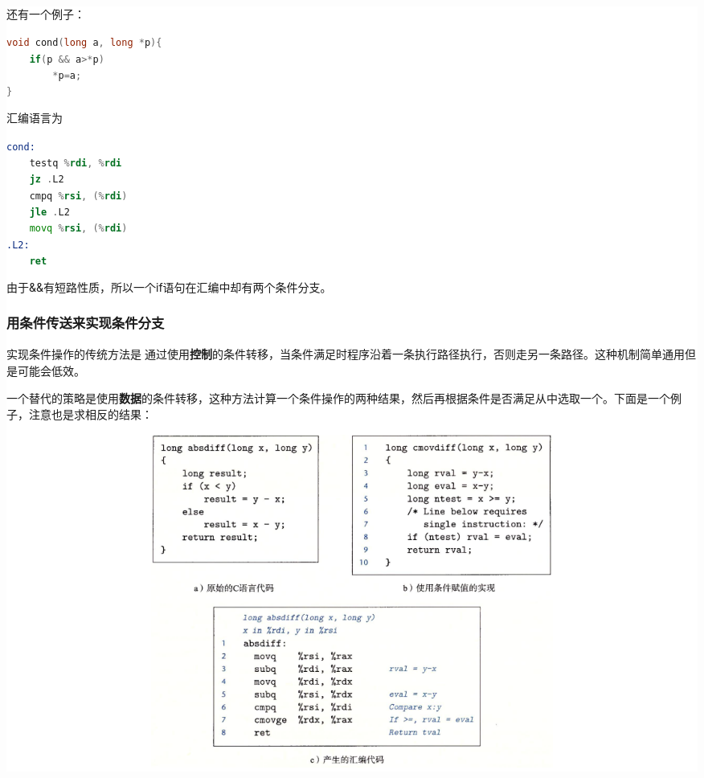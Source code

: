 还有一个例子：

```C
void cond(long a, long *p){
    if(p && a>*p)
        *p=a;
}
```

汇编语言为
```asm
cond:
    testq %rdi, %rdi
    jz .L2
    cmpq %rsi, (%rdi)
    jle .L2
    movq %rsi, (%rdi)
.L2:
    ret 
```

由于&&有短路性质，所以一个if语句在汇编中却有两个条件分支。

### 用条件传送来实现条件分支

实现条件操作的传统方法是 通过使用**控制**的条件转移，当条件满足时程序沿着一条执行路径执行，否则走另一条路径。这种机制简单通用但是可能会低效。

一个替代的策略是使用**数据**的条件转移，这种方法计算一个条件操作的两种结果，然后再根据条件是否满足从中选取一个。下面是一个例子，注意也是求相反的结果：

<div align="center"> <img src="/pic/CSAPP/cmovExm.png" width = 500/> </div>
